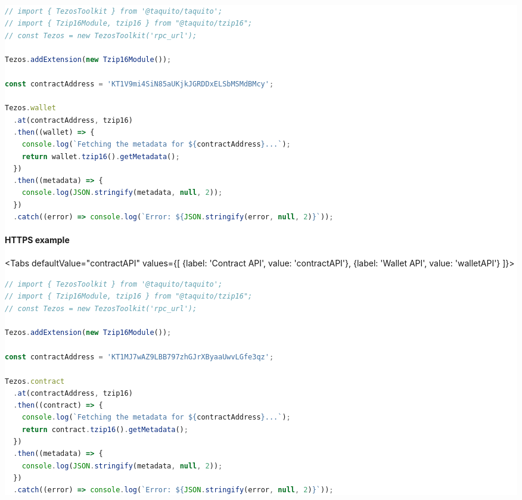 </TabItem>
  <TabItem value="walletAPI">

```js live noInline wallet
// import { TezosToolkit } from '@taquito/taquito';
// import { Tzip16Module, tzip16 } from "@taquito/tzip16";
// const Tezos = new TezosToolkit('rpc_url');

Tezos.addExtension(new Tzip16Module());

const contractAddress = 'KT1V9mi4SiN85aUKjkJGRDDxELSbMSMdBMcy';

Tezos.wallet
  .at(contractAddress, tzip16)
  .then((wallet) => {
    console.log(`Fetching the metadata for ${contractAddress}...`);
    return wallet.tzip16().getMetadata();
  })
  .then((metadata) => {
    console.log(JSON.stringify(metadata, null, 2));
  })
  .catch((error) => console.log(`Error: ${JSON.stringify(error, null, 2)}`));
```

  </TabItem>
</Tabs>

#### HTTPS example

<Tabs
defaultValue="contractAPI"
values={[
{label: 'Contract API', value: 'contractAPI'},
{label: 'Wallet API', value: 'walletAPI'}
]}>
<TabItem value="contractAPI">

```js live noInline
// import { TezosToolkit } from '@taquito/taquito';
// import { Tzip16Module, tzip16 } from "@taquito/tzip16";
// const Tezos = new TezosToolkit('rpc_url');

Tezos.addExtension(new Tzip16Module());

const contractAddress = 'KT1MJ7wAZ9LBB797zhGJrXByaaUwvLGfe3qz';

Tezos.contract
  .at(contractAddress, tzip16)
  .then((contract) => {
    console.log(`Fetching the metadata for ${contractAddress}...`);
    return contract.tzip16().getMetadata();
  })
  .then((metadata) => {
    console.log(JSON.stringify(metadata, null, 2));
  })
  .catch((error) => console.log(`Error: ${JSON.stringify(error, null, 2)}`));
```
</TabItem>
  <TabItem value="walletAPI">
